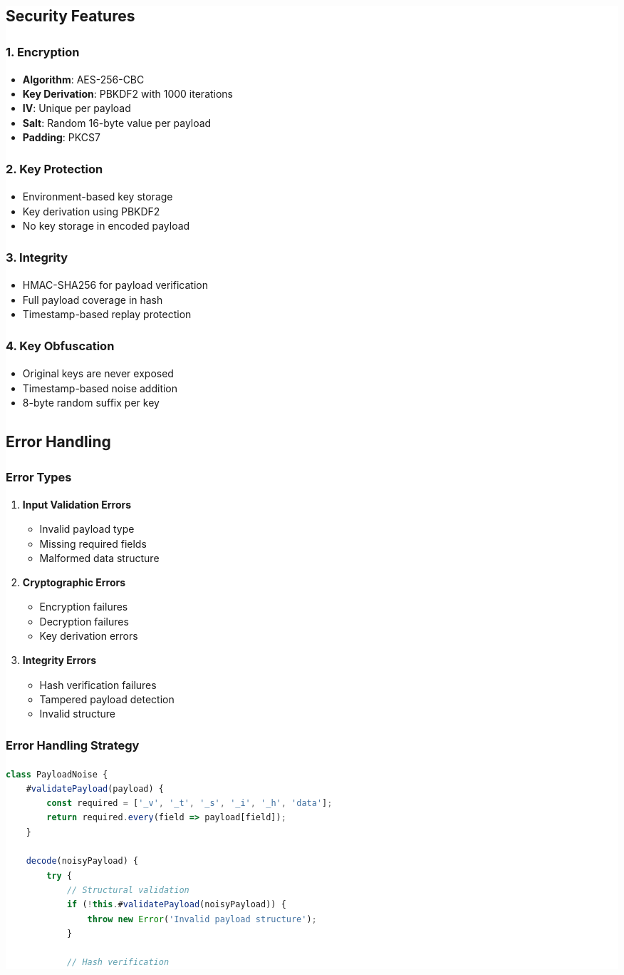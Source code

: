 ## Security Features

### 1. Encryption

- **Algorithm**: AES-256-CBC
- **Key Derivation**: PBKDF2 with 1000 iterations
- **IV**: Unique per payload
- **Salt**: Random 16-byte value per payload
- **Padding**: PKCS7

### 2. Key Protection

- Environment-based key storage
- Key derivation using PBKDF2
- No key storage in encoded payload

### 3. Integrity

- HMAC-SHA256 for payload verification
- Full payload coverage in hash
- Timestamp-based replay protection

### 4. Key Obfuscation

- Original keys are never exposed
- Timestamp-based noise addition
- 8-byte random suffix per key

## Error Handling

### Error Types

1. **Input Validation Errors**
   - Invalid payload type
   - Missing required fields
   - Malformed data structure

2. **Cryptographic Errors**
   - Encryption failures
   - Decryption failures
   - Key derivation errors

3. **Integrity Errors**
   - Hash verification failures
   - Tampered payload detection
   - Invalid structure

### Error Handling Strategy

```javascript
class PayloadNoise {
    #validatePayload(payload) {
        const required = ['_v', '_t', '_s', '_i', '_h', 'data'];
        return required.every(field => payload[field]);
    }

    decode(noisyPayload) {
        try {
            // Structural validation
            if (!this.#validatePayload(noisyPayload)) {
                throw new Error('Invalid payload structure');
            }

            // Hash verification
```